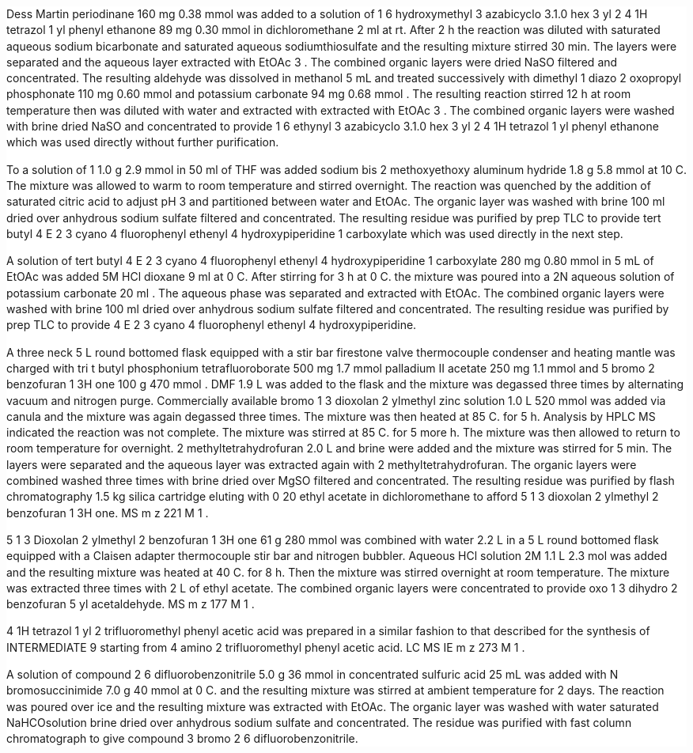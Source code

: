 Dess Martin periodinane 160 mg 0.38 mmol was added to a solution of 1 6 hydroxymethyl 3 azabicyclo 3.1.0 hex 3 yl 2 4 1H tetrazol 1 yl phenyl ethanone 89 mg 0.30 mmol in dichloromethane 2 ml at rt. After 2 h the reaction was diluted with saturated aqueous sodium bicarbonate and saturated aqueous sodiumthiosulfate and the resulting mixture stirred 30 min. The layers were separated and the aqueous layer extracted with EtOAc 3 . The combined organic layers were dried NaSO filtered and concentrated. The resulting aldehyde was dissolved in methanol 5 mL and treated successively with dimethyl 1 diazo 2 oxopropyl phosphonate 110 mg 0.60 mmol and potassium carbonate 94 mg 0.68 mmol . The resulting reaction stirred 12 h at room temperature then was diluted with water and extracted with extracted with EtOAc 3 . The combined organic layers were washed with brine dried NaSO and concentrated to provide 1 6 ethynyl 3 azabicyclo 3.1.0 hex 3 yl 2 4 1H tetrazol 1 yl phenyl ethanone which was used directly without further purification.

To a solution of 1 1.0 g 2.9 mmol in 50 ml of THF was added sodium bis 2 methoxyethoxy aluminum hydride 1.8 g 5.8 mmol at 10 C. The mixture was allowed to warm to room temperature and stirred overnight. The reaction was quenched by the addition of saturated citric acid to adjust pH 3 and partitioned between water and EtOAc. The organic layer was washed with brine 100 ml dried over anhydrous sodium sulfate filtered and concentrated. The resulting residue was purified by prep TLC to provide tert butyl 4 E 2 3 cyano 4 fluorophenyl ethenyl 4 hydroxypiperidine 1 carboxylate which was used directly in the next step.

A solution of tert butyl 4 E 2 3 cyano 4 fluorophenyl ethenyl 4 hydroxypiperidine 1 carboxylate 280 mg 0.80 mmol in 5 mL of EtOAc was added 5M HCl dioxane 9 ml at 0 C. After stirring for 3 h at 0 C. the mixture was poured into a 2N aqueous solution of potassium carbonate 20 ml . The aqueous phase was separated and extracted with EtOAc. The combined organic layers were washed with brine 100 ml dried over anhydrous sodium sulfate filtered and concentrated. The resulting residue was purified by prep TLC to provide 4 E 2 3 cyano 4 fluorophenyl ethenyl 4 hydroxypiperidine.

A three neck 5 L round bottomed flask equipped with a stir bar firestone valve thermocouple condenser and heating mantle was charged with tri t butyl phosphonium tetrafluoroborate 500 mg 1.7 mmol palladium II acetate 250 mg 1.1 mmol and 5 bromo 2 benzofuran 1 3H one 100 g 470 mmol . DMF 1.9 L was added to the flask and the mixture was degassed three times by alternating vacuum and nitrogen purge. Commercially available bromo 1 3 dioxolan 2 ylmethyl zinc solution 1.0 L 520 mmol was added via canula and the mixture was again degassed three times. The mixture was then heated at 85 C. for 5 h. Analysis by HPLC MS indicated the reaction was not complete. The mixture was stirred at 85 C. for 5 more h. The mixture was then allowed to return to room temperature for overnight. 2 methyltetrahydrofuran 2.0 L and brine were added and the mixture was stirred for 5 min. The layers were separated and the aqueous layer was extracted again with 2 methyltetrahydrofuran. The organic layers were combined washed three times with brine dried over MgSO filtered and concentrated. The resulting residue was purified by flash chromatography 1.5 kg silica cartridge eluting with 0 20 ethyl acetate in dichloromethane to afford 5 1 3 dioxolan 2 ylmethyl 2 benzofuran 1 3H one. MS m z 221 M 1 .

5 1 3 Dioxolan 2 ylmethyl 2 benzofuran 1 3H one 61 g 280 mmol was combined with water 2.2 L in a 5 L round bottomed flask equipped with a Claisen adapter thermocouple stir bar and nitrogen bubbler. Aqueous HCl solution 2M 1.1 L 2.3 mol was added and the resulting mixture was heated at 40 C. for 8 h. Then the mixture was stirred overnight at room temperature. The mixture was extracted three times with 2 L of ethyl acetate. The combined organic layers were concentrated to provide oxo 1 3 dihydro 2 benzofuran 5 yl acetaldehyde. MS m z 177 M 1 .

 4 1H tetrazol 1 yl 2 trifluoromethyl phenyl acetic acid was prepared in a similar fashion to that described for the synthesis of INTERMEDIATE 9 starting from 4 amino 2 trifluoromethyl phenyl acetic acid. LC MS IE m z 273 M 1 .

A solution of compound 2 6 difluorobenzonitrile 5.0 g 36 mmol in concentrated sulfuric acid 25 mL was added with N bromosuccinimide 7.0 g 40 mmol at 0 C. and the resulting mixture was stirred at ambient temperature for 2 days. The reaction was poured over ice and the resulting mixture was extracted with EtOAc. The organic layer was washed with water saturated NaHCOsolution brine dried over anhydrous sodium sulfate and concentrated. The residue was purified with fast column chromatograph to give compound 3 bromo 2 6 difluorobenzonitrile.
